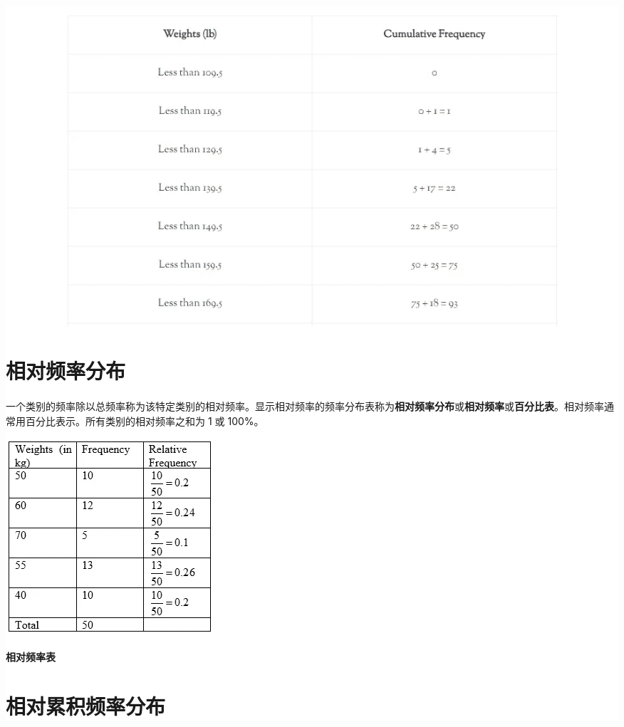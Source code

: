 ![](img/73bd669a133b9e6a548489cd3dd402c4.png)

# 相对频率分布

一个类别的频率除以总频率称为该特定类别的相对频率。显示相对频率的频率分布表称为**相对频率分布**或**相对频率**或**百分比表**。相对频率通常用百分比表示。所有类别的相对频率之和为 1 或 100%。

![](img/3b70df50cd664ffba45059d2a5a2954d.png)

**相对频率表**

# 相对累积频率分布
